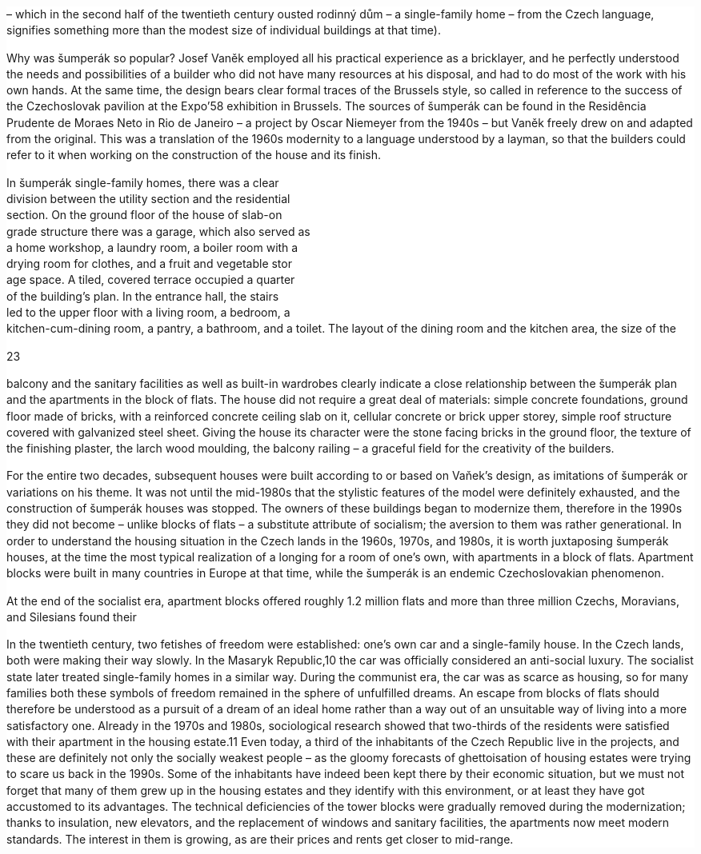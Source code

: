 – which in the second half of the twentieth century ousted rodinný dům – a single-family home – from the Czech language, signifies something more than the modest size of individual buildings at that time).  

Why was šumperák so popular? Josef Vaněk employed all his practical experience as a bricklayer, and he perfectly understood the needs and possibilities of a builder who did not have many resources at his disposal, and had to do most of the work with his own hands. At the same time, the design bears clear formal traces of the Brussels style, so called in reference to the success of the Czechoslovak pavilion at the Expo’58 exhibition in Brussels. The sources of šumperák can be found in the Residência Prudente de Moraes Neto in Rio de Janeiro – a project by Oscar Niemeyer from the 1940s – but Vaněk freely drew on and adapted from the original. This was a translation of the 1960s modernity to a language understood by a layman, so that the builders could refer to it when working on the construction of the house and its finish.  

In šumperák single-family homes, there was a clear   
division between the utility section and the residential   
section. On the ground floor of the house of slab-on  
grade structure there was a garage, which also served as   
a home workshop, a laundry room, a boiler room with a   
drying room for clothes, and a fruit and vegetable stor  
age space. A tiled, covered terrace occupied a quarter   
of the building’s plan. In the entrance hall, the stairs   
led to the upper floor with a living room, a bedroom, a   
kitchen-cum-dining room, a pantry, a bathroom, and a toilet. The layout of the dining room and the kitchen area, the size of the  

23  

balcony and the sanitary facilities as well as built-in wardrobes clearly indicate a close relationship between the šumperák plan and the apartments in the block of flats. The house did not require a great deal of materials: simple concrete foundations, ground floor made of bricks, with a reinforced concrete ceiling slab on it, cellular concrete or brick upper storey, simple roof structure covered with galvanized steel sheet. Giving the house its character were the stone facing bricks in the ground floor, the texture of the finishing plaster, the larch wood moulding, the balcony railing – a graceful field for the creativity of the builders.  

For the entire two decades, subsequent houses were built according to or based on Vaňek’s design, as imitations of šumperák or variations on his theme. It was not until the mid-1980s that the stylistic features of the model were definitely exhausted, and the construction of šumperák houses was stopped. The owners of these buildings began to modernize them, therefore in the 1990s they did not become – unlike blocks of flats – a substitute attribute of socialism; the aversion to them was rather generational. In order to understand the housing situation in the Czech lands in the 1960s, 1970s, and 1980s, it is worth juxtaposing šumperák houses, at the time the most typical realization of a longing for a room of one’s own, with apartments in a block of flats. Apartment blocks were built in many countries in Europe at that time, while the šumperák is an endemic Czechoslovakian phenomenon.  

At the end of the socialist era, apartment blocks offered roughly 1.2 million flats and more than three million Czechs, Moravians, and Silesians found their  

In the twentieth century, two fetishes of freedom were established: one’s own car and a single-family house. In the Czech lands, both were making their way slowly. In the Masaryk Republic,10 the car was officially considered an anti-social luxury. The socialist state later treated single-family homes in a similar way. During the communist era, the car was as scarce as housing, so for many families both these symbols of freedom remained in the sphere of unfulfilled dreams. An escape from blocks of flats should therefore be understood as a pursuit of a dream of an ideal home rather than a way out of an unsuitable way of living into a more satisfactory one. Already in the 1970s and 1980s, sociological research showed that two-thirds of the residents were satisfied with their apartment in the housing estate.11 Even today, a third of the inhabitants of the Czech Republic live in the projects, and these are definitely not only the socially weakest people – as the gloomy forecasts of ghettoisation of housing estates were trying to scare us back in the 1990s. Some of the inhabitants have indeed been kept there by their economic situation, but we must not forget that many of them grew up in the housing estates and they identify with this environment, or at least they have got accustomed to its advantages. The technical deficiencies of the tower blocks were gradually removed during the modernization; thanks to insulation, new elevators, and the replacement of windows and sanitary facilities, the apartments now meet modern standards. The interest in them is growing, as are their prices and rents get closer to mid-range.  
